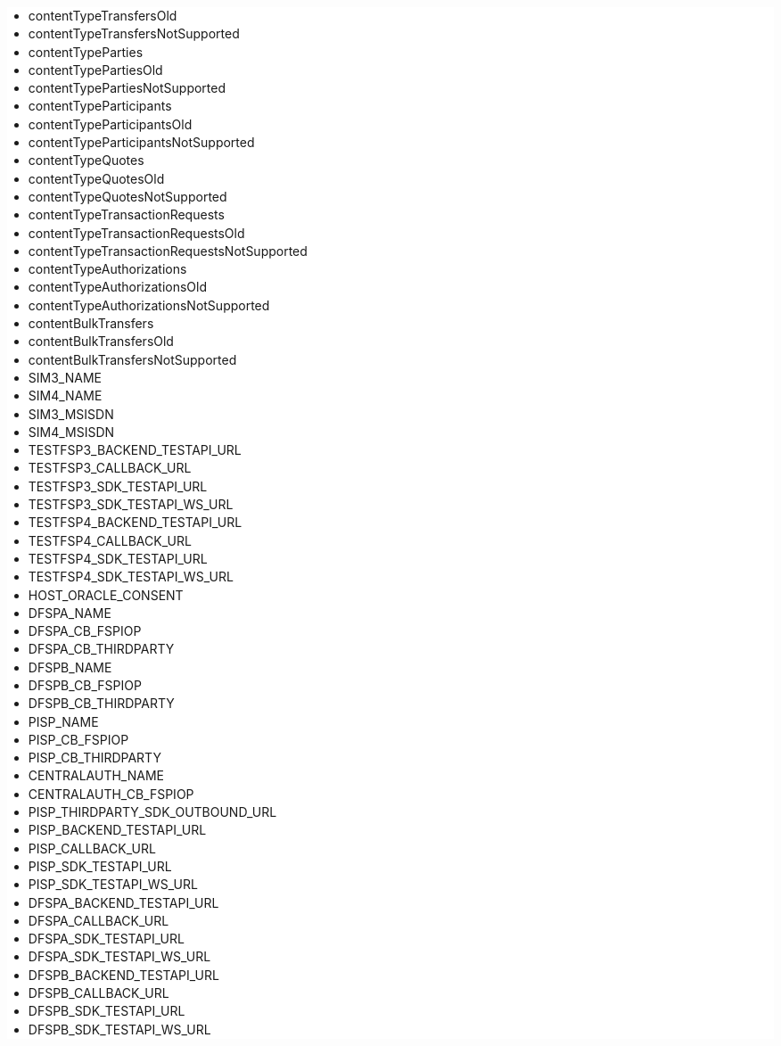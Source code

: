   - contentTypeTransfersOld
  - contentTypeTransfersNotSupported
  - contentTypeParties
  - contentTypePartiesOld
  - contentTypePartiesNotSupported
  - contentTypeParticipants
  - contentTypeParticipantsOld
  - contentTypeParticipantsNotSupported
  - contentTypeQuotes
  - contentTypeQuotesOld
  - contentTypeQuotesNotSupported
  - contentTypeTransactionRequests
  - contentTypeTransactionRequestsOld
  - contentTypeTransactionRequestsNotSupported
  - contentTypeAuthorizations
  - contentTypeAuthorizationsOld
  - contentTypeAuthorizationsNotSupported
  - contentBulkTransfers
  - contentBulkTransfersOld
  - contentBulkTransfersNotSupported
  - SIM3_NAME
  - SIM4_NAME
  - SIM3_MSISDN
  - SIM4_MSISDN
  - TESTFSP3_BACKEND_TESTAPI_URL
  - TESTFSP3_CALLBACK_URL
  - TESTFSP3_SDK_TESTAPI_URL
  - TESTFSP3_SDK_TESTAPI_WS_URL
  - TESTFSP4_BACKEND_TESTAPI_URL
  - TESTFSP4_CALLBACK_URL
  - TESTFSP4_SDK_TESTAPI_URL
  - TESTFSP4_SDK_TESTAPI_WS_URL
  - HOST_ORACLE_CONSENT
  - DFSPA_NAME
  - DFSPA_CB_FSPIOP
  - DFSPA_CB_THIRDPARTY
  - DFSPB_NAME
  - DFSPB_CB_FSPIOP
  - DFSPB_CB_THIRDPARTY
  - PISP_NAME
  - PISP_CB_FSPIOP
  - PISP_CB_THIRDPARTY
  - CENTRALAUTH_NAME
  - CENTRALAUTH_CB_FSPIOP
  - PISP_THIRDPARTY_SDK_OUTBOUND_URL
  - PISP_BACKEND_TESTAPI_URL
  - PISP_CALLBACK_URL
  - PISP_SDK_TESTAPI_URL
  - PISP_SDK_TESTAPI_WS_URL
  - DFSPA_BACKEND_TESTAPI_URL
  - DFSPA_CALLBACK_URL
  - DFSPA_SDK_TESTAPI_URL
  - DFSPA_SDK_TESTAPI_WS_URL
  - DFSPB_BACKEND_TESTAPI_URL
  - DFSPB_CALLBACK_URL
  - DFSPB_SDK_TESTAPI_URL
  - DFSPB_SDK_TESTAPI_WS_URL
